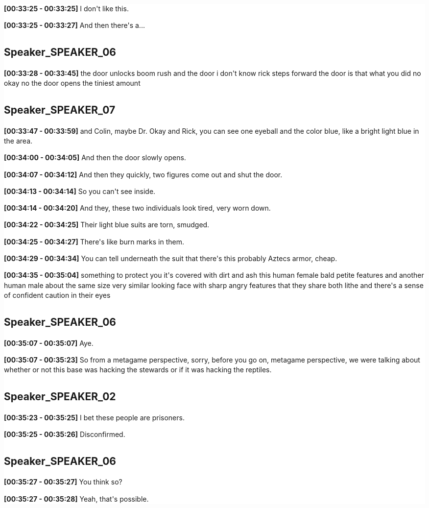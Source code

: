 **[00:33:25 - 00:33:25]** I don't like this.

**[00:33:25 - 00:33:27]** And then there's a...


## Speaker_SPEAKER_06

**[00:33:28 - 00:33:45]** the door unlocks boom rush and the door i don't know rick steps forward the door is that what you did no okay no the door opens the tiniest amount


## Speaker_SPEAKER_07

**[00:33:47 - 00:33:59]** and Colin, maybe Dr. Okay and Rick, you can see one eyeball and the color blue, like a bright light blue in the area.

**[00:34:00 - 00:34:05]** And then the door slowly opens.

**[00:34:07 - 00:34:12]** And then they quickly, two figures come out and shut the door.

**[00:34:13 - 00:34:14]** So you can't see inside.

**[00:34:14 - 00:34:20]** And they, these two individuals look tired, very worn down.

**[00:34:22 - 00:34:25]** Their light blue suits are torn, smudged.

**[00:34:25 - 00:34:27]** There's like burn marks in them.

**[00:34:29 - 00:34:34]** You can tell underneath the suit that there's this probably Aztecs armor, cheap.

**[00:34:35 - 00:35:04]** something to protect you it's covered with dirt and ash this human female bald petite features and another human male about the same size very similar looking face with sharp angry features that they share both lithe and there's a sense of confident caution in their eyes


## Speaker_SPEAKER_06

**[00:35:07 - 00:35:07]** Aye.

**[00:35:07 - 00:35:23]** So from a metagame perspective, sorry, before you go on, metagame perspective, we were talking about whether or not this base was hacking the stewards or if it was hacking the reptiles.


## Speaker_SPEAKER_02

**[00:35:23 - 00:35:25]** I bet these people are prisoners.

**[00:35:25 - 00:35:26]** Disconfirmed.


## Speaker_SPEAKER_06

**[00:35:27 - 00:35:27]** You think so?

**[00:35:27 - 00:35:28]** Yeah, that's possible.
